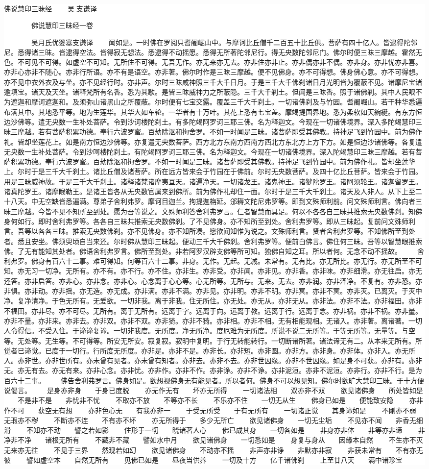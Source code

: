   佛说慧印三昧经
　　吴 支谦译




　　　　佛说慧印三昧经一卷

　　　　吴月氏优婆塞支谦译
　　闻如是。一时佛在罗阅只耆阇崛山中。与摩诃比丘僧千二百五十比丘俱。菩萨有四十亿人。皆逮得陀邻尼。悉得诸三昧。皆逮得空法。皆得寂无想法。悉逮得不动摇愿。悉得无所著陀邻尼行。得无央数陀邻尼门。佛尔时便三昧三摩越。霍然无色。不可见不可得。如虚空不可知。无所住不可得。无吾无作。亦无来亦无去。亦非住亦非止。亦非偶亦非不偶。亦非身。亦非忧亦非喜。亦非心亦非不随心。亦非行所语。亦不有是语空。亦非著。佛尔时作是三昧三摩越。便不见佛身。亦不可得想。佛身佛心意。亦不可得想。亦不见中衣外衣及与坐。亦不见经行时。亦非声。尔时三昧咸神照三千大千日月。于是三千大千佛刹诸日月光明皆为覆蔽不见。诸摩尼宝诸逾填宝。诸天及天坐。诸释梵所有名香。悉为其歇。是皆三昧威神力之所蔽隐。三千大千刹土。但闻是三昧香。照于诸佛刹。其中人民眼不为遮迦和摩诃遮迦和。及须弥山诸黑山之所覆蔽。尔时便有七宝交露。覆盖三千大千刹土。一切诸佛刹及与竹园。耆阇崛山。若干种华悉遍布满其中。其地悉平等。地为生莲华。其华大如车轮。一华者有十万叶。其花上悉有七宝盖。摩竭提国界地。悉为柔软如天綩綖。有东方恒边沙佛等。遣无央数一生补处菩萨。令到沙诃楼陀刹土。有多陀竭阿罗诃三耶三佛。名为释迦文。今现在一切诸佛境界。深入多陀竭慧印三昧三摩越。若有菩萨积累功德。奉行六波罗蜜。百劫除沤和拘舍罗。不如一时闻是三昧。诸菩萨即受其佛教。持神足飞到竹园中。前为佛作礼。皆却坐莲花上。如是南方恒边沙佛等。亦复遣无央数菩萨。西方北方东南方西南方西北方东北方上方下方。如是恒边沙诸佛等。各复遣无央数一生补处菩萨。令到沙呵楼陀刹土。有陀竭阿罗诃三耶三佛。名为释迦文。今现在一切诸佛境界。深入陀竭慧印三昧三摩越。若有菩萨积累功德。奉行六波罗蜜。百劫除沤和拘舍罗。不如一时闻是三昧。诸菩萨即受其佛教。持神足飞到竹园中。前为佛作礼。皆却坐莲华上。尔时于是三千大千刹土。诸比丘僧及诸菩萨。所在远方皆来会于竹园在于佛前。尔时无央数菩萨。及四十亿比丘菩萨。皆来会于竹园。用是三昧威神故。于是三千大千刹土。诸释诸梵诸摩夷亘天。诸遍净天。一切诸龙王。诸鬼神王。诸犍陀罗王。诸阿须轮王。诸迦留罗王。诸真陀罗王。诸摩睺勒王。是诸王皆各从无央数官属来到佛所。前为佛作礼却住一面。尔时于是三千大千刹土。诸天及人非人。从下上至二十八天。中无空缺皆悉遍满。尊弟子舍利弗罗。摩诃目迦兰。拘提迦栴延。邠耨文陀尼弗罗等。即到文殊师利前。问文殊师利言。佛向者三昧三摩越。今皆不见不知所至到处。愿为吾等说之。文殊师利答舍利弗罗言。仁者智慧而具足。何以不各各自三昧共推索无央数佛刹。知佛身何如行。即时舍利弗罗等。各各自三昧共推索无央数佛刹。了不见佛身。亦不知所至到处。舍利弗罗等。即从三昧起。复前问文殊师利言。吾等以各各三昧。推索无央数佛刹。亦不见佛身。亦不知所凑。愿欲闻知惟为说之。文殊师利言。贤者舍利弗罗等。不知佛所至到处者。悉且安坐。佛须臾顷自当来还。尔时佛从慧印三昧起。便动三千大千佛刹。舍利弗罗等。便前白佛言。佛住何三昧。吾等以智慧眼推索佛。了无有能知其处者。佛语舍利弗罗言。佛所至到处。非若阿罗汉辟支佛等所可知。独佛自知之耳。所以者何。无念不动不摇故。
　　舍利弗罗。佛身有百六十二事。难可得知。何等百六十二事。非身。无作。无起。无减。未常有。无有比。亦无所比。亦无行。亦无所至不可知。亦无习一切净。无所有。亦不有。亦不行。亦不住。亦非生。亦非受。亦非闻。亦非见。亦非香。亦非味。亦非细滑。亦无往启。亦无还答。亦非启答。亦非心。亦非念。亦非心。心念离于心心等。心无所等。无所与。无来。无去。亦非润。亦非泽净。不复有。亦非恐。亦非惧。亦非动。亦非摇。亦无造。亦无成。亦非满。亦非不满。亦非见。亦非明。亦非不明。亦非冥。亦非不冥。亦非灭。已离灭。于灭中净。复净清净。于色无所有。无爱欲。一切非我。离于非我。住无所住。亦无处。亦无从。亦非无从。亦非法。亦非不法。亦非福田。亦非不福田。亦非尽。亦不可尽。无所有。离于无所有。远离于字。远离于向。远离于教。远离于行。远离于念。亦非祸。亦非不祸。亦非量。亦非不量。亦非来。亦非去。亦非双。亦非不双。亦非猗。亦非不猗。亦非相。亦非不相。无有相能现相。无诸入。亦非著。离诸著。一切人令得信。不受入住。于谛谛复谛。一切非我度。无所度。净无所净。度厄难为无所度。所说不说二无所等。于等无所等。无量等。与空等。无处等。无生等。不可得等。所安无所安。寂复寂。寂明中复明。于行无转能转行。一切断诸所著。诸法谛无有二。从本来无所有。所觉者已谛觉。已度于一切行。行所度无所度。亦非是。亦非不是。亦非长。亦非短。亦非圆。亦非方。亦非身。亦非体。亦非入。亦无所入。亦非世。亦非世所有。亦未曾有见者。亦未曾有知者。亦非去。亦非不去。亦非世因缘。亦非不世因缘。如是身不可获。亦非有。亦非无。亦无有去。亦无有来。亦非心念。亦非忧。亦非作。亦非不作。亦非诤。亦非不诤。亦非泥洹。亦非不泥洹。亦非行。亦非不行。是为百六十二事。
　　佛告舍利弗罗言。佛身如是。欲想视佛身无有能见者。所以者何。佛身不可以想见知。佛尔时欲旷大慧印三昧。于十方便说偈言。
　　是身亦非身　　于身已度脱
　　亦无作无有　　坏亦无所得
　　一切诸法相　　双亦非不双
　　欲见诸佛身　　所处皆如是
　　不是非不是　　非忧非不忧
　　不取亦不放　　不等亦不长
　　不乐亦不住　　一切无从生
　　佛身已如是　　便能致安隐
　　亦非作不可　　获空无有想
　　亦非色心无　　有我亦非一
　　于受无所受　　于有无所有
　　一切诸正觉　　其身谛如是
　　不刚亦不弱　　无瑕亦不秽
　　不断亦不连　　不有亦不坏
　　亦无所得于　　多少无所亡
　　欲见诸佛身　　一切无尘垢
　　不见亦不闻　　非香无细滑
　　不知亦不动　　譬之若如影
　　住形于一切　　晓诸著人心
　　佛已成其身　　一切各如是
　　非身亦非体　　非等亦非谛
　　非净非不净　　诸根无所有
　　不藏非不藏　　譬如水中月
　　欲见诸佛身　　一切悉如是
　　身复与身从　　因缘本自然
　　不生亦不灭　　无来亦无往
　　不见于三界　　然现若如幻
　　欲见诸佛身　　不动亦不摇
　　非声亦非诤　　非默亦非寂
　　非获未常有　　不有亦无彼
　　譬如虚空本　　自然无所有
　　见佛已如是　　昼夜当供养
　　一切及十方　　亿千诸佛刹
　　上至廿八天　　满中诸珍宝